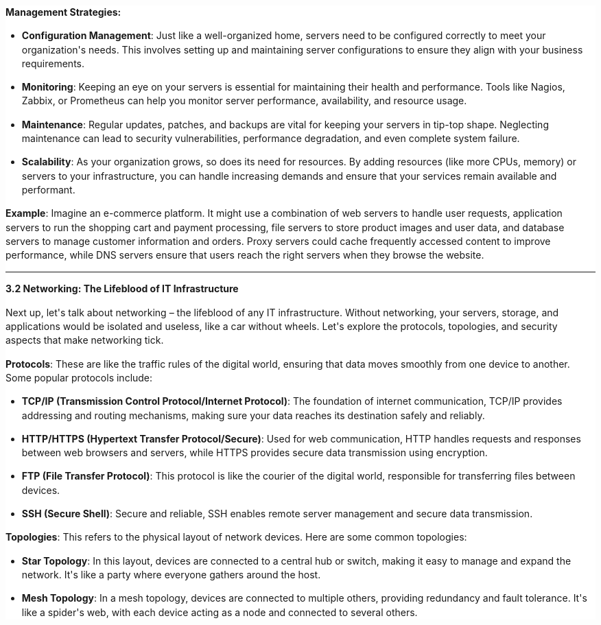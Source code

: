 **Management Strategies:**

- **Configuration Management**: Just like a well-organized home, servers need to be configured correctly to meet your organization's needs. This involves setting up and maintaining server configurations to ensure they align with your business requirements.

- **Monitoring**: Keeping an eye on your servers is essential for maintaining their health and performance. Tools like Nagios, Zabbix, or Prometheus can help you monitor server performance, availability, and resource usage.

- **Maintenance**: Regular updates, patches, and backups are vital for keeping your servers in tip-top shape. Neglecting maintenance can lead to security vulnerabilities, performance degradation, and even complete system failure.

- **Scalability**: As your organization grows, so does its need for resources. By adding resources (like more CPUs, memory) or servers to your infrastructure, you can handle increasing demands and ensure that your services remain available and performant.

**Example**: Imagine an e-commerce platform. It might use a combination of web servers to handle user requests, application servers to run the shopping cart and payment processing, file servers to store product images and user data, and database servers to manage customer information and orders. Proxy servers could cache frequently accessed content to improve performance, while DNS servers ensure that users reach the right servers when they browse the website.

---

**3.2 Networking: The Lifeblood of IT Infrastructure**

Next up, let's talk about networking – the lifeblood of any IT infrastructure. Without networking, your servers, storage, and applications would be isolated and useless, like a car without wheels. Let's explore the protocols, topologies, and security aspects that make networking tick.

**Protocols**: These are like the traffic rules of the digital world, ensuring that data moves smoothly from one device to another. Some popular protocols include:

- **TCP/IP (Transmission Control Protocol/Internet Protocol)**: The foundation of internet communication, TCP/IP provides addressing and routing mechanisms, making sure your data reaches its destination safely and reliably.

- **HTTP/HTTPS (Hypertext Transfer Protocol/Secure)**: Used for web communication, HTTP handles requests and responses between web browsers and servers, while HTTPS provides secure data transmission using encryption.

- **FTP (File Transfer Protocol)**: This protocol is like the courier of the digital world, responsible for transferring files between devices.

- **SSH (Secure Shell)**: Secure and reliable, SSH enables remote server management and secure data transmission.

**Topologies**: This refers to the physical layout of network devices. Here are some common topologies:

- **Star Topology**: In this layout, devices are connected to a central hub or switch, making it easy to manage and expand the network. It's like a party where everyone gathers around the host.

- **Mesh Topology**: In a mesh topology, devices are connected to multiple others, providing redundancy and fault tolerance. It's like a spider's web, with each device acting as a node and connected to several others.
